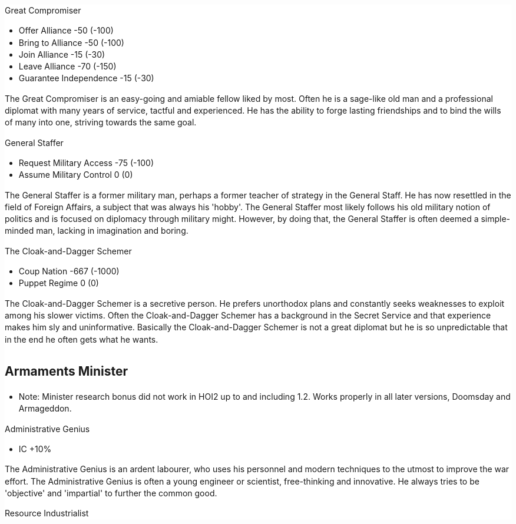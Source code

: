 Great Compromiser

-   Offer Alliance -50 (-100)
-   Bring to Alliance -50 (-100)
-   Join Alliance -15 (-30)
-   Leave Alliance -70 (-150)
-   Guarantee Independence -15 (-30)

The Great Compromiser is an easy-going and amiable fellow liked by most.
Often he is a sage-like old man and a professional diplomat with many
years of service, tactful and experienced. He has the ability to forge
lasting friendships and to bind the wills of many into one, striving
towards the same goal.

General Staffer

-   Request Military Access -75 (-100)
-   Assume Military Control 0 (0)

The General Staffer is a former military man, perhaps a former teacher
of strategy in the General Staff. He has now resettled in the field of
Foreign Affairs, a subject that was always his 'hobby'. The General
Staffer most likely follows his old military notion of politics and is
focused on diplomacy through military might. However, by doing that, the
General Staffer is often deemed a simple-minded man, lacking in
imagination and boring.

The Cloak-and-Dagger Schemer

-   Coup Nation -667 (-1000)
-   Puppet Regime 0 (0)

The Cloak-and-Dagger Schemer is a secretive person. He prefers
unorthodox plans and constantly seeks weaknesses to exploit among his
slower victims. Often the Cloak-and-Dagger Schemer has a background in
the Secret Service and that experience makes him sly and uninformative.
Basically the Cloak-and-Dagger Schemer is not a great diplomat but he is
so unpredictable that in the end he often gets what he wants.

##  Armaments Minister 

-   Note: Minister research bonus did not work in HOI2 up to and
    including 1.2. Works properly in all later versions, Doomsday and
    Armageddon.

Administrative Genius

-   IC +10%

The Administrative Genius is an ardent labourer, who uses his personnel
and modern techniques to the utmost to improve the war effort. The
Administrative Genius is often a young engineer or scientist,
free-thinking and innovative. He always tries to be 'objective' and
'impartial' to further the common good.

Resource Industrialist
